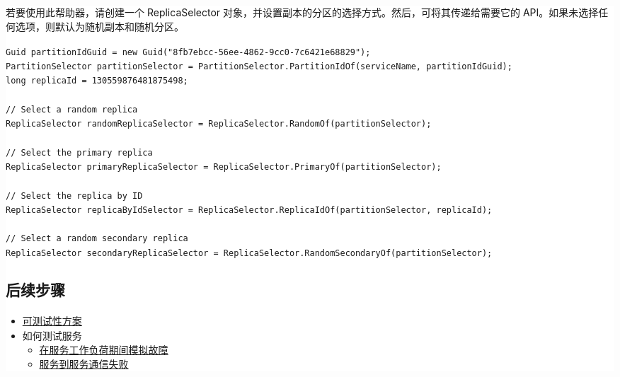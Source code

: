 若要使用此帮助器，请创建一个 ReplicaSelector 对象，并设置副本的分区的选择方式。然后，可将其传递给需要它的 API。如果未选择任何选项，则默认为随机副本和随机分区。

```
Guid partitionIdGuid = new Guid("8fb7ebcc-56ee-4862-9cc0-7c6421e68829");
PartitionSelector partitionSelector = PartitionSelector.PartitionIdOf(serviceName, partitionIdGuid);
long replicaId = 130559876481875498;

// Select a random replica
ReplicaSelector randomReplicaSelector = ReplicaSelector.RandomOf(partitionSelector);

// Select the primary replica
ReplicaSelector primaryReplicaSelector = ReplicaSelector.PrimaryOf(partitionSelector);

// Select the replica by ID
ReplicaSelector replicaByIdSelector = ReplicaSelector.ReplicaIdOf(partitionSelector, replicaId);

// Select a random secondary replica
ReplicaSelector secondaryReplicaSelector = ReplicaSelector.RandomSecondaryOf(partitionSelector);
```

## 后续步骤

- [可测试性方案](./service-fabric-testability-scenarios.md)
- 如何测试服务
   - [在服务工作负荷期间模拟故障](./service-fabric-testability-workload-tests.md)
   - [服务到服务通信失败](./service-fabric-testability-scenarios-service-communication.md)

